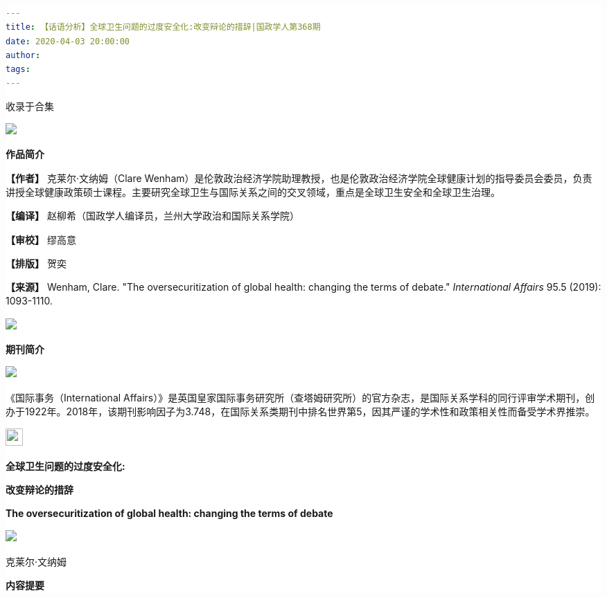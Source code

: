 ```yaml
---
title: 【话语分析】全球卫生问题的过度安全化:改变辩论的措辞|国政学人第368期
date: 2020-04-03 20:00:00
author: 
tags: 
---
```



收录于合集

![](/images/2777/2.jpeg)

  

**作品简介**

 **【作者】** 克莱尔·文纳姆（Clare
Wenham）是伦敦政治经济学院助理教授，也是伦敦政治经济学院全球健康计划的指导委员会委员，负责讲授全球健康政策硕士课程。主要研究全球卫生与国际关系之间的交叉领域，重点是全球卫生安全和全球卫生治理。

 **【编译】** 赵柳希（国政学人编译员，兰州大学政治和国际关系学院）

 **【审校】** 缪高意

 **【排版】** 贺奕

 **【来源】** Wenham, Clare. "The oversecuritization of global health: changing
the terms of debate." _International Affairs_ 95.5 (2019): 1093-1110.

![](/images/2777/3.gif)

 **期刊简介**

<img src='/images/2777/4.jpeg' width='100%' />

《国际事务（International
Affairs）》是英国皇家国际事务研究所（查塔姆研究所）的官方杂志，是国际关系学科的同行评审学术期刊，创办于1922年。2018年，该期刊影响因子为3.748，在国际关系类期刊中排名世界第5，因其严谨的学术性和政策相关性而备受学术界推崇。

  

<img src='/images/2777/5.jpeg' width='25' height='25' />

  
  

 **全球卫生问题的过度安全化:**

 **改变辩论的措辞**

 **The oversecuritization of global health: changing the terms of debate**

<img src='/images/2777/6.jpeg' width='100%' />

克莱尔·文纳姆

  

 **内容提要**
